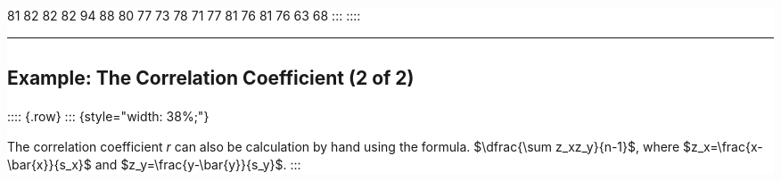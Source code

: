   </tr>
  <tr>
   <td style="text-align:center;width: 7em; "> 81 </td>
   <td style="text-align:center;width: 7em; "> 82 </td>
  </tr>
  <tr>
   <td style="text-align:center;width: 7em; "> 82 </td>
   <td style="text-align:center;width: 7em; "> 82 </td>
  </tr>
  <tr>
   <td style="text-align:center;width: 7em; "> 94 </td>
   <td style="text-align:center;width: 7em; "> 88 </td>
  </tr>
  <tr>
   <td style="text-align:center;width: 7em; "> 80 </td>
   <td style="text-align:center;width: 7em; "> 77 </td>
  </tr>
  <tr>
   <td style="text-align:center;width: 7em; "> 73 </td>
   <td style="text-align:center;width: 7em; "> 78 </td>
  </tr>
  <tr>
   <td style="text-align:center;width: 7em; "> 71 </td>
   <td style="text-align:center;width: 7em; "> 77 </td>
  </tr>
  <tr>
   <td style="text-align:center;width: 7em; "> 81 </td>
   <td style="text-align:center;width: 7em; "> 76 </td>
  </tr>
  <tr>
   <td style="text-align:center;width: 7em; "> 81 </td>
   <td style="text-align:center;width: 7em; "> 76 </td>
  </tr>
  <tr>
   <td style="text-align:center;width: 7em; "> 63 </td>
   <td style="text-align:center;width: 7em; "> 68 </td>
  </tr>
</tbody>
</table>
:::
::::

---

## Example: The Correlation Coefficient (2 of 2)

:::: {.row}
::: {style="width: 38%;"}

The correlation coefficient $r$ can also be calculation by hand using the formula.
$\dfrac{\sum z_xz_y}{n-1}$, where $z_x=\frac{x-\bar{x}}{s_x}$ and $z_y=\frac{y-\bar{y}}{s_y}$.
:::
